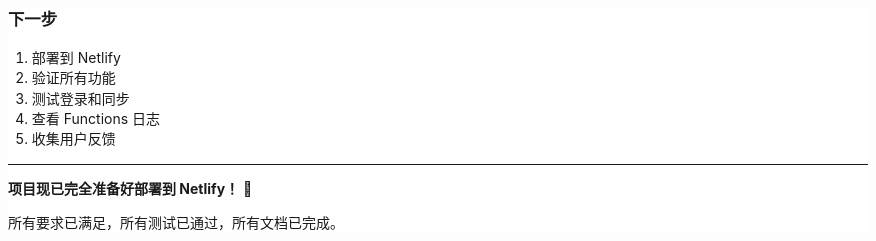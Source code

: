 ### 下一步
1. 部署到 Netlify
2. 验证所有功能
3. 测试登录和同步
4. 查看 Functions 日志
5. 收集用户反馈

---

**项目现已完全准备好部署到 Netlify！** 🎉

所有要求已满足，所有测试已通过，所有文档已完成。
